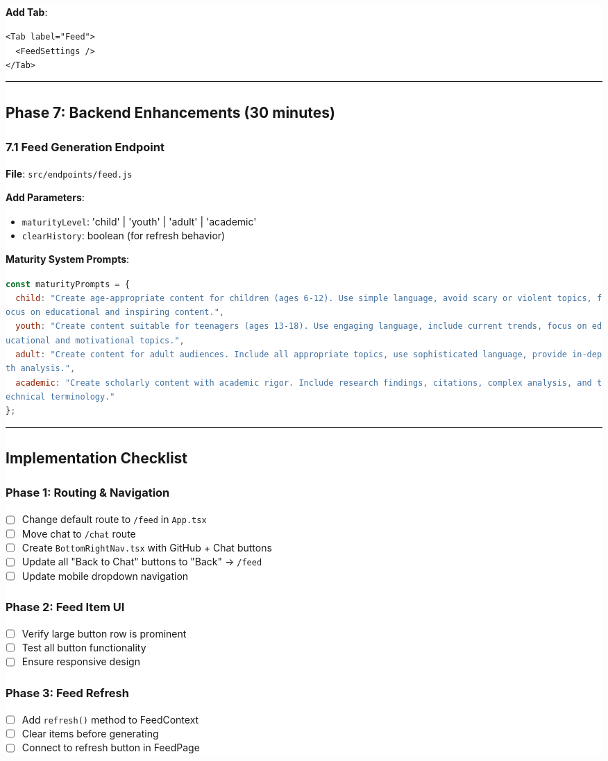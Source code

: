 **Add Tab**:
```tsx
<Tab label="Feed">
  <FeedSettings />
</Tab>
```

---

## Phase 7: Backend Enhancements (30 minutes)

### 7.1 Feed Generation Endpoint
**File**: `src/endpoints/feed.js`

**Add Parameters**:
- `maturityLevel`: 'child' | 'youth' | 'adult' | 'academic'
- `clearHistory`: boolean (for refresh behavior)

**Maturity System Prompts**:
```javascript
const maturityPrompts = {
  child: "Create age-appropriate content for children (ages 6-12). Use simple language, avoid scary or violent topics, focus on educational and inspiring content.",
  youth: "Create content suitable for teenagers (ages 13-18). Use engaging language, include current trends, focus on educational and motivational topics.",
  adult: "Create content for adult audiences. Include all appropriate topics, use sophisticated language, provide in-depth analysis.",
  academic: "Create scholarly content with academic rigor. Include research findings, citations, complex analysis, and technical terminology."
};
```

---

## Implementation Checklist

### Phase 1: Routing & Navigation
- [ ] Change default route to `/feed` in `App.tsx`
- [ ] Move chat to `/chat` route
- [ ] Create `BottomRightNav.tsx` with GitHub + Chat buttons
- [ ] Update all "Back to Chat" buttons to "Back" → `/feed`
- [ ] Update mobile dropdown navigation

### Phase 2: Feed Item UI
- [ ] Verify large button row is prominent
- [ ] Test all button functionality
- [ ] Ensure responsive design

### Phase 3: Feed Refresh
- [ ] Add `refresh()` method to FeedContext
- [ ] Clear items before generating
- [ ] Connect to refresh button in FeedPage
